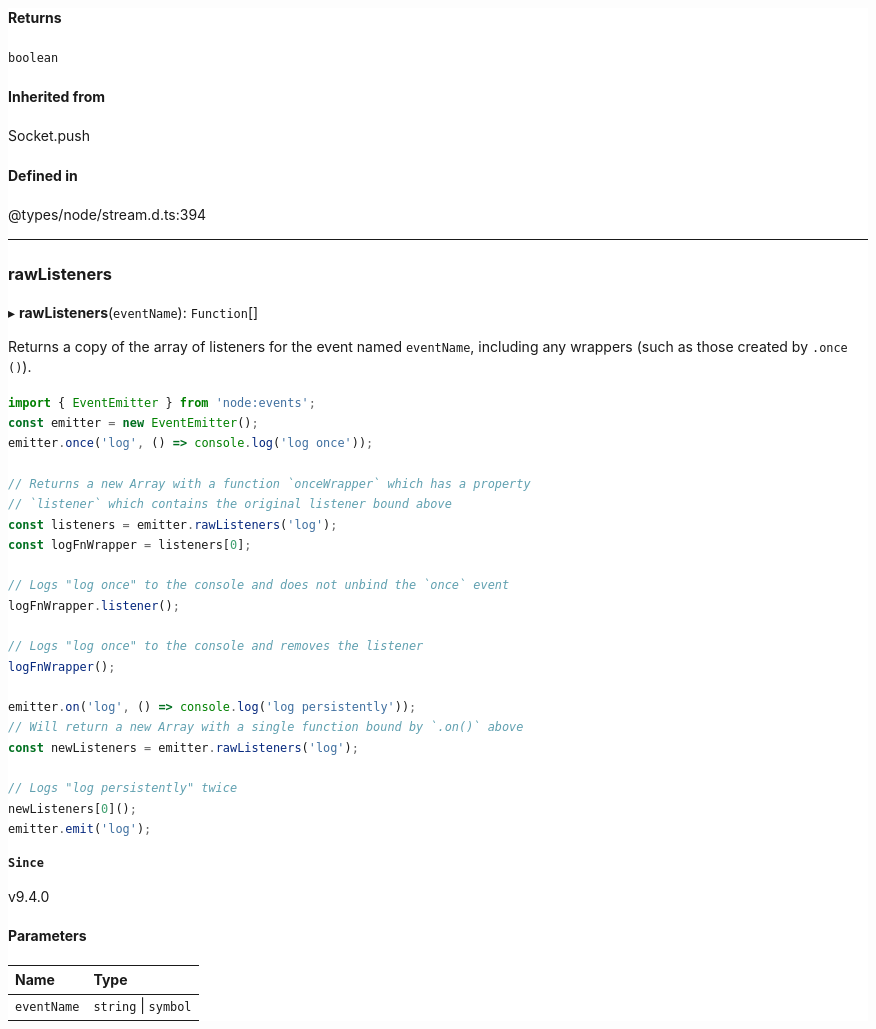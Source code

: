 #### Returns

`boolean`

#### Inherited from

Socket.push

#### Defined in

@types/node/stream.d.ts:394

___

### rawListeners

▸ **rawListeners**(`eventName`): `Function`[]

Returns a copy of the array of listeners for the event named `eventName`,
including any wrappers (such as those created by `.once()`).

```js
import { EventEmitter } from 'node:events';
const emitter = new EventEmitter();
emitter.once('log', () => console.log('log once'));

// Returns a new Array with a function `onceWrapper` which has a property
// `listener` which contains the original listener bound above
const listeners = emitter.rawListeners('log');
const logFnWrapper = listeners[0];

// Logs "log once" to the console and does not unbind the `once` event
logFnWrapper.listener();

// Logs "log once" to the console and removes the listener
logFnWrapper();

emitter.on('log', () => console.log('log persistently'));
// Will return a new Array with a single function bound by `.on()` above
const newListeners = emitter.rawListeners('log');

// Logs "log persistently" twice
newListeners[0]();
emitter.emit('log');
```

**`Since`**

v9.4.0

#### Parameters

| Name | Type |
| :------ | :------ |
| `eventName` | `string` \| `symbol` |
